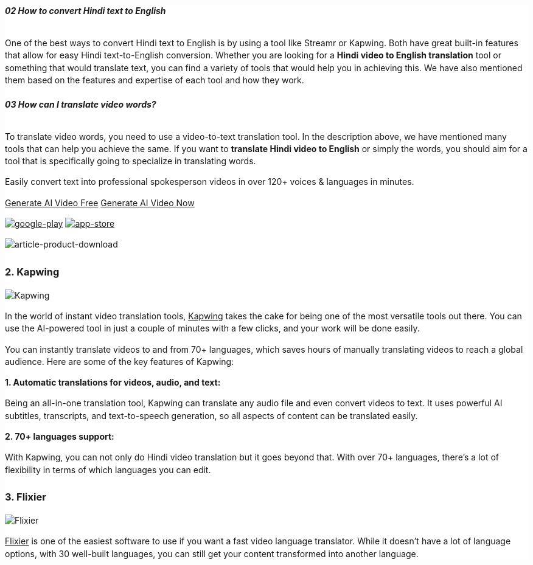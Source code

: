###### **02 How to convert Hindi text to English**

One of the best ways to convert Hindi text to English is by using a tool like Streamr or Kapwing. Both have great built-in features that allow for easy Hindi text-to-English conversion. Whether you are looking for a **Hindi video to English translation** tool or something that would translate text, you can find a variety of tools that would help you in achieving this. We have also mentioned them based on the features and expertise of each tool and how they work.

###### **03 How can I translate video words?**

To translate video words, you need to use a video-to-text translation tool. In the description above, we have mentioned many tools that can help you achieve the same. If you want to **translate Hindi video to English** or simply the words, you should aim for a tool that is specifically going to specialize in translating words.

Easily convert text into professional spokesperson videos in over 120+ voices & languages in minutes.

[Generate AI Video Free](https://tools.techidaily.com/wondershare/virbo/download/) [Generate AI Video Now](https://tools.techidaily.com/wondershare/virbo/download/)

[![google-play](https://images.wondershare.com/virbo/images2023/google-play-btn.svg)](https://app.adjust.com/1187btki%5F11xz9mlt) [![app-store](https://images.wondershare.com/virbo/images2023/app-store-btn.svg)](https://app.adjust.com/1187btki%5F11xz9mlt)

![article-product-download](https://images.wondershare.com/virbo/images2023/article-product-download.png)

### 2\. Kapwing

![Kapwing](https://images.wondershare.com/virbo/article/best-10-hindi-video-translators-with-step-by-step-guidance-6.jpg)

In the world of instant video translation tools, [Kapwing](https://www.kapwing.com/tools/translate) takes the cake for being one of the most versatile tools out there. You can use the AI-powered tool in just a couple of minutes with a few clicks, and your work will be done easily.

You can instantly translate videos to and from 70+ languages, which saves hours of manually translating videos to reach a global audience. Here are some of the key features of Kapwing:

**1\. Automatic translations for videos, audio, and text:**

Being an all-in-one translation tool, Kapwing can translate any audio file and even convert videos to text. It uses powerful AI subtitles, transcripts, and text-to-speech generation, so all aspects of content can be translated easily.

**2\. 70+ languages support:**

With Kapwing, you can not only do Hindi video translation but it goes beyond that. With over 70+ languages, there’s a lot of flexibility in terms of which languages you can edit.

### 3\. Flixier

![Flixier](https://images.wondershare.com/virbo/article/best-10-hindi-video-translators-with-step-by-step-guidance-7.jpg)

[Flixier](https://flixier.com/tools/translate-your-video-online) is one of the easiest software to use if you want a fast video language translator. While it doesn’t have a lot of language options, with 30 well-built languages, you can still get your content transformed into another language.
